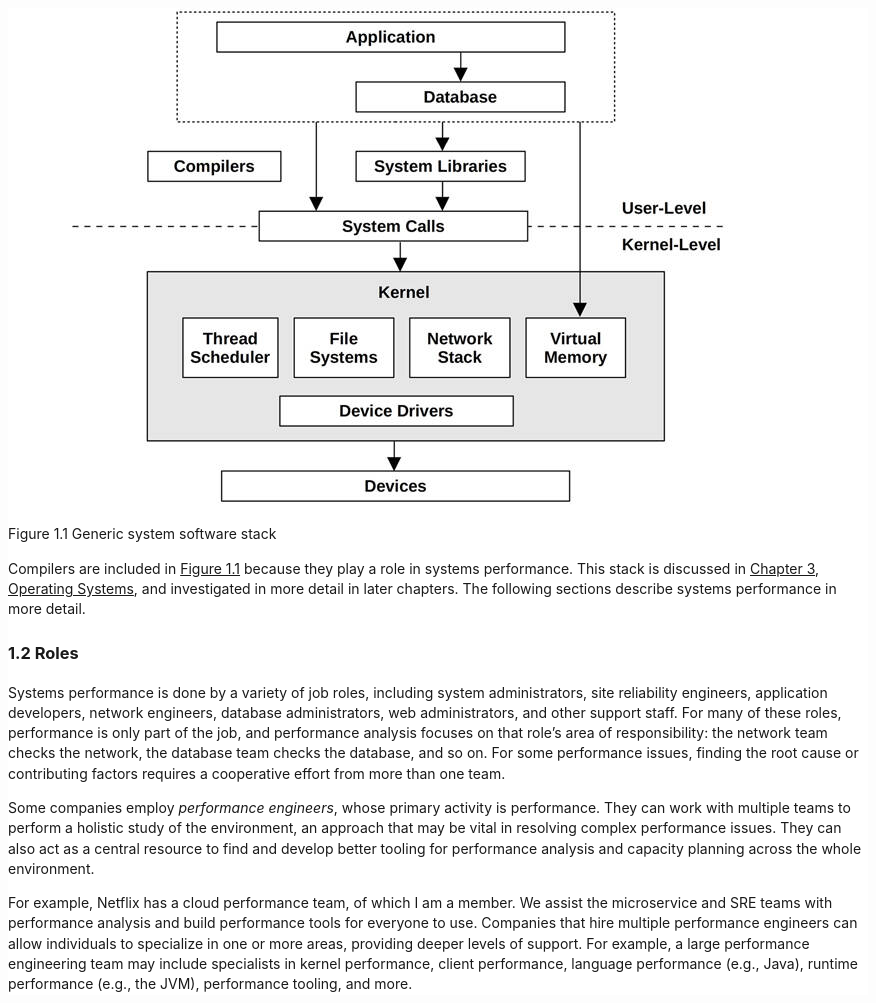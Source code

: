 ![Images](assets/01fig01.jpg)

Figure 1.1 Generic system software stack

Compilers are included in [Figure 1.1](ch01.md) because they play a role in systems performance. This stack is discussed in [Chapter 3](ch03.md), [Operating Systems](ch03.md), and investigated in more detail in later chapters. The following sections describe systems performance in more detail.

### 1.2 Roles

Systems performance is done by a variety of job roles, including system administrators, site reliability engineers, application developers, network engineers, database administrators, web administrators, and other support staff. For many of these roles, performance is only part of the job, and performance analysis focuses on that role’s area of responsibility: the network team checks the network, the database team checks the database, and so on. For some performance issues, finding the root cause or contributing factors requires a cooperative effort from more than one team.

Some companies employ *performance engineers*, whose primary activity is performance. They can work with multiple teams to perform a holistic study of the environment, an approach that may be vital in resolving complex performance issues. They can also act as a central resource to find and develop better tooling for performance analysis and capacity planning across the whole environment.

For example, Netflix has a cloud performance team, of which I am a member. We assist the microservice and SRE teams with performance analysis and build performance tools for everyone to use. Companies that hire multiple performance engineers can allow individuals to specialize in one or more areas, providing deeper levels of support. For example, a large performance engineering team may include specialists in kernel performance, client performance, language performance (e.g., Java), runtime performance (e.g., the JVM), performance tooling, and more.
